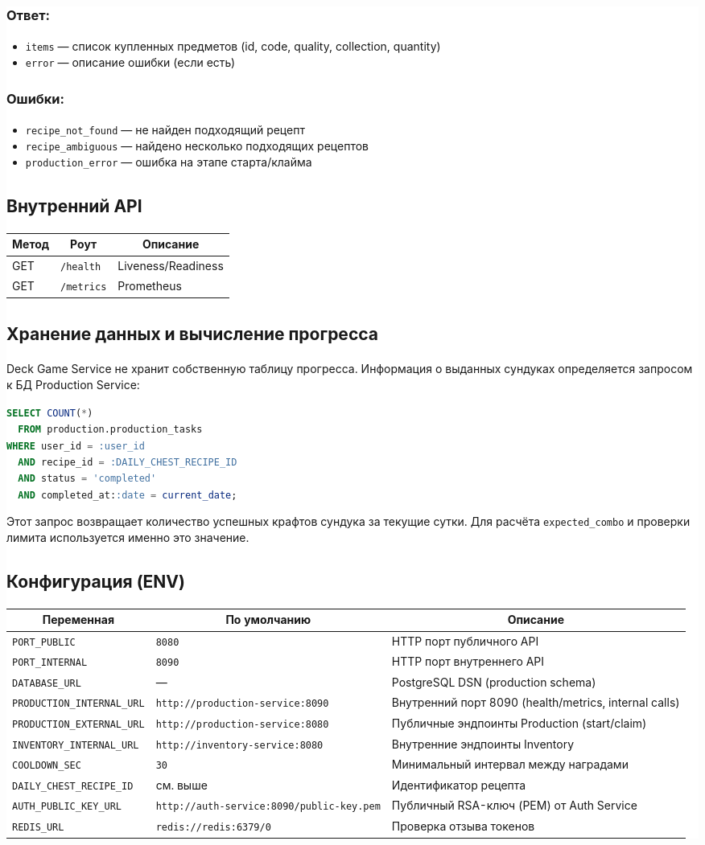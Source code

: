 ### Ответ:
- `items` — список купленных предметов (id, code, quality, collection, quantity)
- `error` — описание ошибки (если есть)

### Ошибки:
- `recipe_not_found` — не найден подходящий рецепт
- `recipe_ambiguous` — найдено несколько подходящих рецептов
- `production_error` — ошибка на этапе старта/клайма


## Внутренний API
| Метод | Роут | Описание |
|-------|------|----------|
| GET | `/health` | Liveness/Readiness |
| GET | `/metrics` | Prometheus |


## Хранение данных и вычисление прогресса

Deck Game Service не хранит собственную таблицу прогресса. Информация о выданных сундуках определяется запросом к БД Production Service:

```sql
SELECT COUNT(*)
  FROM production.production_tasks
WHERE user_id = :user_id
  AND recipe_id = :DAILY_CHEST_RECIPE_ID
  AND status = 'completed'
  AND completed_at::date = current_date;
```

Этот запрос возвращает количество успешных крафтов сундука за текущие сутки. Для расчёта `expected_combo` и проверки лимита используется именно это значение.


## Конфигурация (ENV)
| Переменная | По умолчанию | Описание |
|------------|--------------|----------|
| `PORT_PUBLIC` | `8080` | HTTP порт публичного API |
| `PORT_INTERNAL` | `8090` | HTTP порт внутреннего API |
| `DATABASE_URL` | — | PostgreSQL DSN (production schema) |
| `PRODUCTION_INTERNAL_URL` | `http://production-service:8090` | Внутренний порт 8090 (health/metrics, internal calls) |
| `PRODUCTION_EXTERNAL_URL` | `http://production-service:8080` | Публичные эндпоинты Production (start/claim) |
| `INVENTORY_INTERNAL_URL` | `http://inventory-service:8080` | Внутренние эндпоинты Inventory |
| `COOLDOWN_SEC` | `30` | Минимальный интервал между наградами |
| `DAILY_CHEST_RECIPE_ID` | см. выше | Идентификатор рецепта |
| `AUTH_PUBLIC_KEY_URL` | `http://auth-service:8090/public-key.pem` | Публичный RSA-ключ (PEM) от Auth Service |
| `REDIS_URL` | `redis://redis:6379/0` | Проверка отзыва токенов |
